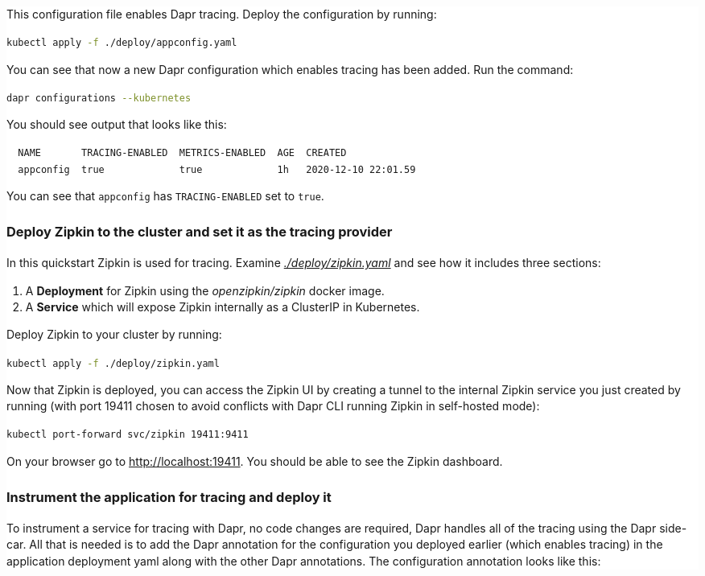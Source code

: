 This configuration file enables Dapr tracing. Deploy the configuration by running:



```bash
kubectl apply -f ./deploy/appconfig.yaml
```

You can see that now a new Dapr configuration which enables tracing has been added. Run the command:

```bash
dapr configurations --kubernetes
```



You should see output that looks like this:

```bash
  NAME       TRACING-ENABLED  METRICS-ENABLED  AGE  CREATED
  appconfig  true             true             1h   2020-12-10 22:01.59
```

You can see that `appconfig` has `TRACING-ENABLED` set to `true`.

### Deploy Zipkin to the cluster and set it as the tracing provider

In this quickstart Zipkin is used for tracing. Examine [*./deploy/zipkin.yaml*](./deploy/zipkin.yaml) and see how it includes three sections:

1. A **Deployment** for Zipkin using the *openzipkin/zipkin* docker image.
2. A **Service** which will expose Zipkin internally as a ClusterIP in Kubernetes.

Deploy Zipkin to your cluster by running:



```bash
kubectl apply -f ./deploy/zipkin.yaml
```



Now that Zipkin is deployed, you can access the Zipkin UI by creating a tunnel to the internal Zipkin service you just created by running (with port 19411 chosen to avoid conflicts with Dapr CLI running Zipkin in self-hosted mode):

```bash
kubectl port-forward svc/zipkin 19411:9411
```

On your browser go to [http://localhost:19411](http://localhost:19411). You should be able to see the Zipkin dashboard.


### Instrument the application for tracing and deploy it

To instrument a service for tracing with Dapr, no code changes are required, Dapr handles all of the tracing using the Dapr side-car. All that is needed is to add the Dapr annotation for the configuration you deployed earlier (which enables tracing) in the application deployment yaml along with the other Dapr annotations. The configuration annotation looks like this:
